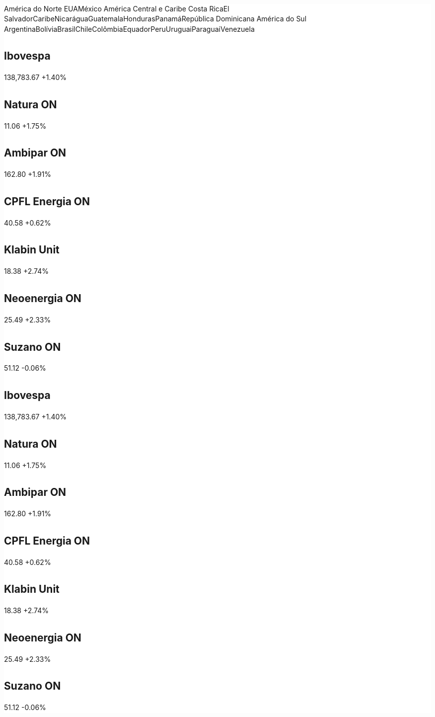 América do Norte
EUAMéxico
América Central e Caribe
Costa RicaEl SalvadorCaribeNicaráguaGuatemalaHondurasPanamáRepública Dominicana
América do Sul
ArgentinaBolíviaBrasilChileColômbiaEquadorPeruUruguaiParaguaiVenezuela
## Ibovespa
138,783.67
+1.40%
## Natura ON
11.06
+1.75%
## Ambipar ON
162.80
+1.91%
## CPFL Energia ON
40.58
+0.62%
## Klabin Unit
18.38
+2.74%
## Neoenergia ON
25.49
+2.33%
## Suzano ON
51.12
-0.06%
## Ibovespa
138,783.67
+1.40%
## Natura ON
11.06
+1.75%
## Ambipar ON
162.80
+1.91%
## CPFL Energia ON
40.58
+0.62%
## Klabin Unit
18.38
+2.74%
## Neoenergia ON
25.49
+2.33%
## Suzano ON
51.12
-0.06%